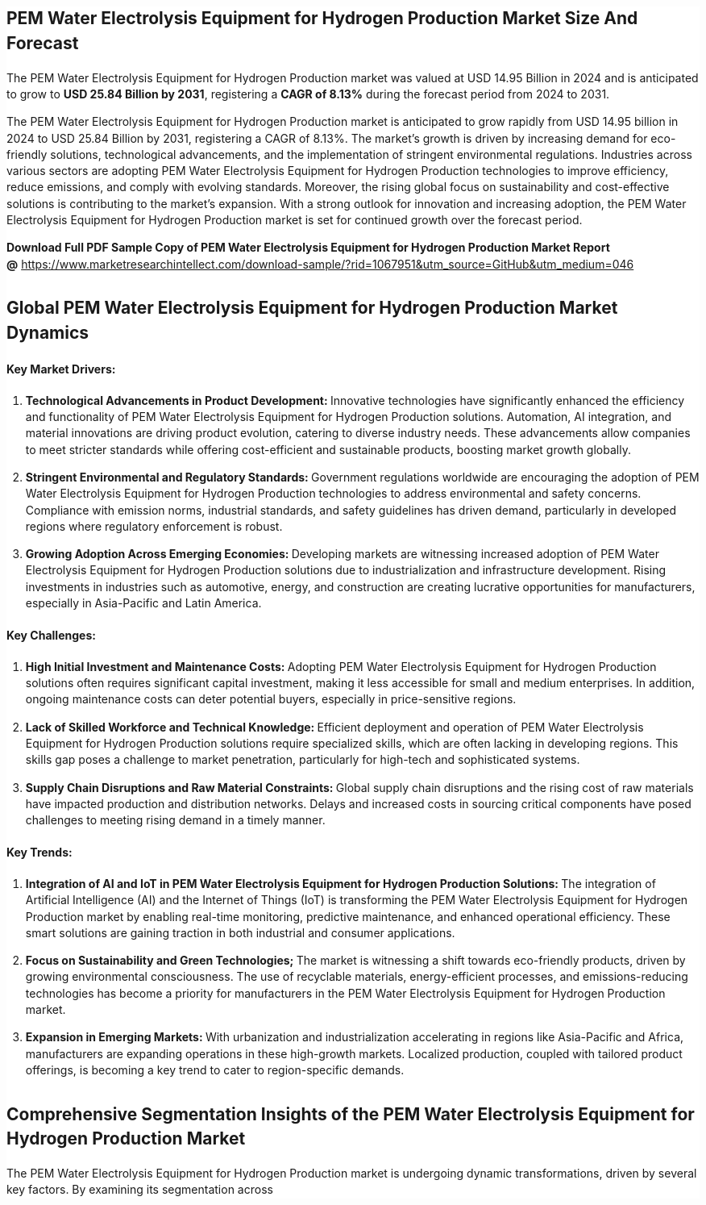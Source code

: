 <h2>PEM Water Electrolysis Equipment for Hydrogen Production Market Size And Forecast</h2><p>The PEM Water Electrolysis Equipment for Hydrogen Production market was valued at USD 14.95 Billion in 2024 and is anticipated to grow to <strong>USD 25.84 Billion by 2031</strong>, registering a <strong>CAGR of 8.13%</strong> during the forecast period from 2024 to 2031.</p><p>The PEM Water Electrolysis Equipment for Hydrogen Production market is anticipated to grow rapidly from USD 14.95 billion in 2024 to USD 25.84 Billion by 2031, registering a CAGR of 8.13%. The market’s growth is driven by increasing demand for eco-friendly solutions, technological advancements, and the implementation of stringent environmental regulations. Industries across various sectors are adopting PEM Water Electrolysis Equipment for Hydrogen Production technologies to improve efficiency, reduce emissions, and comply with evolving standards. Moreover, the rising global focus on sustainability and cost-effective solutions is contributing to the market’s expansion. With a strong outlook for innovation and increasing adoption, the PEM Water Electrolysis Equipment for Hydrogen Production market is set for continued growth over the forecast period.</p><p><strong>Download Full PDF Sample Copy of PEM Water Electrolysis Equipment for Hydrogen Production Market Report @</strong>&nbsp;<a href="https://www.marketresearchintellect.com/download-sample/?rid=1067951&amp;utm_source=GitHub&amp;utm_medium=046">https://www.marketresearchintellect.com/download-sample/?rid=1067951&amp;utm_source=GitHub&amp;utm_medium=046</a></p><h2>Global PEM Water Electrolysis Equipment for Hydrogen Production Market Dynamics</h2><h4><strong>Key Market Drivers:</strong></h4><ol><li><p><strong>Technological Advancements in Product Development:&nbsp;</strong>Innovative technologies have significantly enhanced the efficiency and functionality of PEM Water Electrolysis Equipment for Hydrogen Production solutions. Automation, AI integration, and material innovations are driving product evolution, catering to diverse industry needs. These advancements allow companies to meet stricter standards while offering cost-efficient and sustainable products, boosting market growth globally.</p></li><li><p><strong>Stringent Environmental and Regulatory Standards:&nbsp;</strong>Government regulations worldwide are encouraging the adoption of PEM Water Electrolysis Equipment for Hydrogen Production technologies to address environmental and safety concerns. Compliance with emission norms, industrial standards, and safety guidelines has driven demand, particularly in developed regions where regulatory enforcement is robust.</p></li><li><p><strong>Growing Adoption Across Emerging Economies:&nbsp;</strong>Developing markets are witnessing increased adoption of PEM Water Electrolysis Equipment for Hydrogen Production solutions due to industrialization and infrastructure development. Rising investments in industries such as automotive, energy, and construction are creating lucrative opportunities for manufacturers, especially in Asia-Pacific and Latin America.</p></li></ol><h4><strong>Key Challenges:</strong></h4><ol><li><p><strong>High Initial Investment and Maintenance Costs:&nbsp;</strong>Adopting PEM Water Electrolysis Equipment for Hydrogen Production solutions often requires significant capital investment, making it less accessible for small and medium enterprises. In addition, ongoing maintenance costs can deter potential buyers, especially in price-sensitive regions.</p></li><li><p><strong>Lack of Skilled Workforce and Technical Knowledge:&nbsp;</strong>Efficient deployment and operation of PEM Water Electrolysis Equipment for Hydrogen Production solutions require specialized skills, which are often lacking in developing regions. This skills gap poses a challenge to market penetration, particularly for high-tech and sophisticated systems.</p></li><li><p><strong>Supply Chain Disruptions and Raw Material Constraints:&nbsp;</strong>Global supply chain disruptions and the rising cost of raw materials have impacted production and distribution networks. Delays and increased costs in sourcing critical components have posed challenges to meeting rising demand in a timely manner.</p></li></ol><h4><strong>Key Trends:</strong></h4><ol><li><p><strong>Integration of AI and IoT in PEM Water Electrolysis Equipment for Hydrogen Production Solutions:&nbsp;</strong>The integration of Artificial Intelligence (AI) and the Internet of Things (IoT) is transforming the PEM Water Electrolysis Equipment for Hydrogen Production market by enabling real-time monitoring, predictive maintenance, and enhanced operational efficiency. These smart solutions are gaining traction in both industrial and consumer applications.</p></li><li><p><strong>Focus on Sustainability and Green Technologies;&nbsp;</strong>The market is witnessing a shift towards eco-friendly products, driven by growing environmental consciousness. The use of recyclable materials, energy-efficient processes, and emissions-reducing technologies has become a priority for manufacturers in the PEM Water Electrolysis Equipment for Hydrogen Production market.</p></li><li><p><strong>Expansion in Emerging Markets:&nbsp;</strong>With urbanization and industrialization accelerating in regions like Asia-Pacific and Africa, manufacturers are expanding operations in these high-growth markets. Localized production, coupled with tailored product offerings, is becoming a key trend to cater to region-specific demands.</p></li></ol><div class="article-main__content" data-test-id="publishing-text-block"><h2>Comprehensive Segmentation Insights of the PEM Water Electrolysis Equipment for Hydrogen Production Market</h2><p>The PEM Water Electrolysis Equipment for Hydrogen Production market is undergoing dynamic transformations, driven by several key factors. By examining its segmentation across